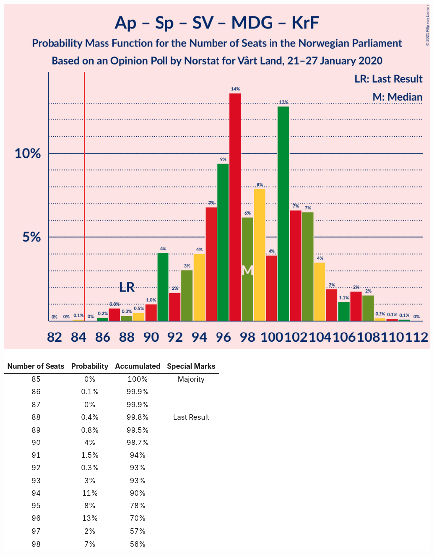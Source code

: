 ![Graph with seats probability mass function not yet produced](2020-01-27-Norstat-coalitions-seats-pmf-ap–sp–sv–mdg–krf.png "Seats Probability Mass Function")

| Number of Seats | Probability | Accumulated | Special Marks |
|:---------------:|:-----------:|:-----------:|:-------------:|
| 85 | 0% | 100% | Majority |
| 86 | 0.1% | 99.9% |  |
| 87 | 0% | 99.9% |  |
| 88 | 0.4% | 99.8% | Last Result |
| 89 | 0.8% | 99.5% |  |
| 90 | 4% | 98.7% |  |
| 91 | 1.5% | 94% |  |
| 92 | 0.3% | 93% |  |
| 93 | 3% | 93% |  |
| 94 | 11% | 90% |  |
| 95 | 8% | 78% |  |
| 96 | 13% | 70% |  |
| 97 | 2% | 57% |  |
| 98 | 7% | 56% |  |